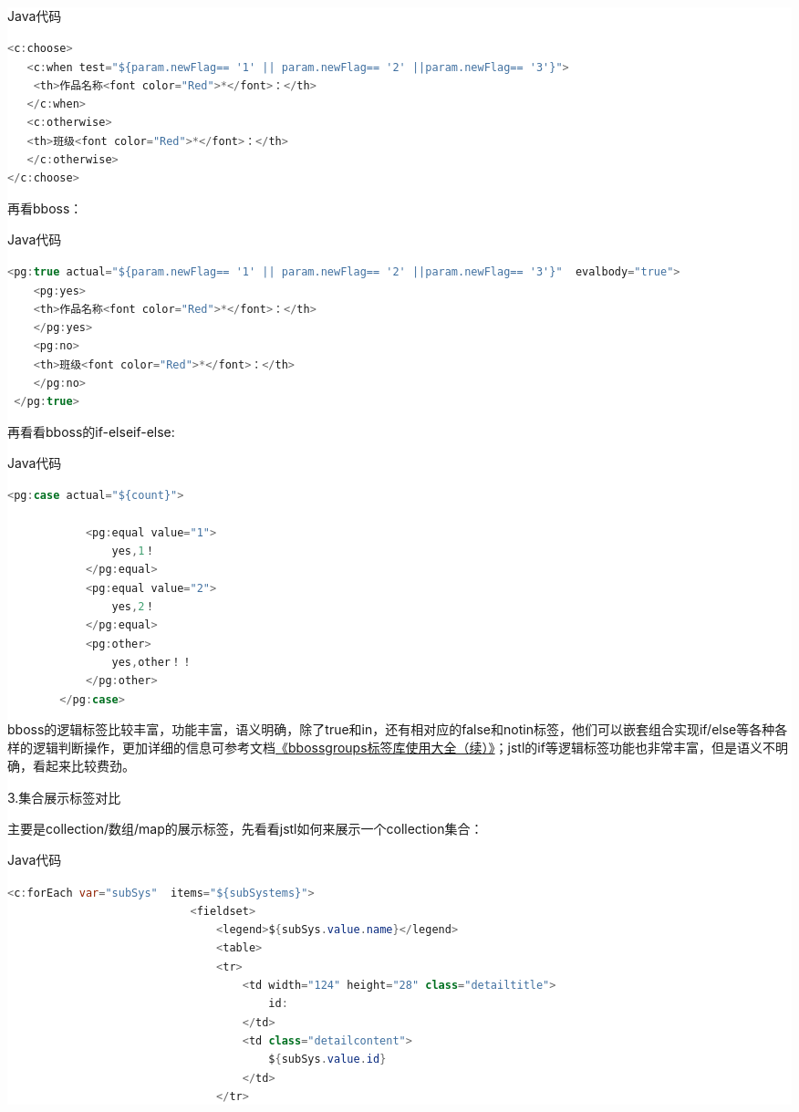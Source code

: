 Java代码 

```java
<c:choose>  
   <c:when test="${param.newFlag== '1' || param.newFlag== '2' ||param.newFlag== '3'}">    
    <th>作品名称<font color="Red">*</font>：</th>        
   </c:when>  
   <c:otherwise>   
   <th>班级<font color="Red">*</font>：</th>  
   </c:otherwise>  
</c:choose>  
```

再看bboss：

Java代码 

```java
<pg:true actual="${param.newFlag== '1' || param.newFlag== '2' ||param.newFlag== '3'}"  evalbody="true">  
    <pg:yes>  
    <th>作品名称<font color="Red">*</font>：</th>    
    </pg:yes>  
    <pg:no>  
    <th>班级<font color="Red">*</font>：</th>  
    </pg:no>  
 </pg:true>  
```

再看看bboss的if-elseif-else:

Java代码

```java
<pg:case actual="${count}">  
          
            <pg:equal value="1">  
                yes,1！  
            </pg:equal>  
            <pg:equal value="2">  
                yes,2！  
            </pg:equal>  
            <pg:other>  
                yes,other！！  
            </pg:other>  
        </pg:case>  
```

bboss的逻辑标签比较丰富，功能丰富，语义明确，除了true和in，还有相对应的false和notin标签，他们可以嵌套组合实现if/else等各种各样的逻辑判断操作，更加详细的信息可参考文档[《bbossgroups标签库使用大全（续）》](http://yin-bp.iteye.com/blog/1137674)；jstl的if等逻辑标签功能也非常丰富，但是语义不明确，看起来比较费劲。

3.集合展示标签对比

主要是collection/数组/map的展示标签，先看看jstl如何来展示一个collection集合：

Java代码 

```java
<c:forEach var="subSys"  items="${subSystems}">  
                            <fieldset>  
                                <legend>${subSys.value.name}</legend>  
                                <table>  
                                <tr>  
                                    <td width="124" height="28" class="detailtitle">  
                                        id:  
                                    </td>  
                                    <td class="detailcontent">  
                                        ${subSys.value.id}  
                                    </td>  
                                </tr>  
```